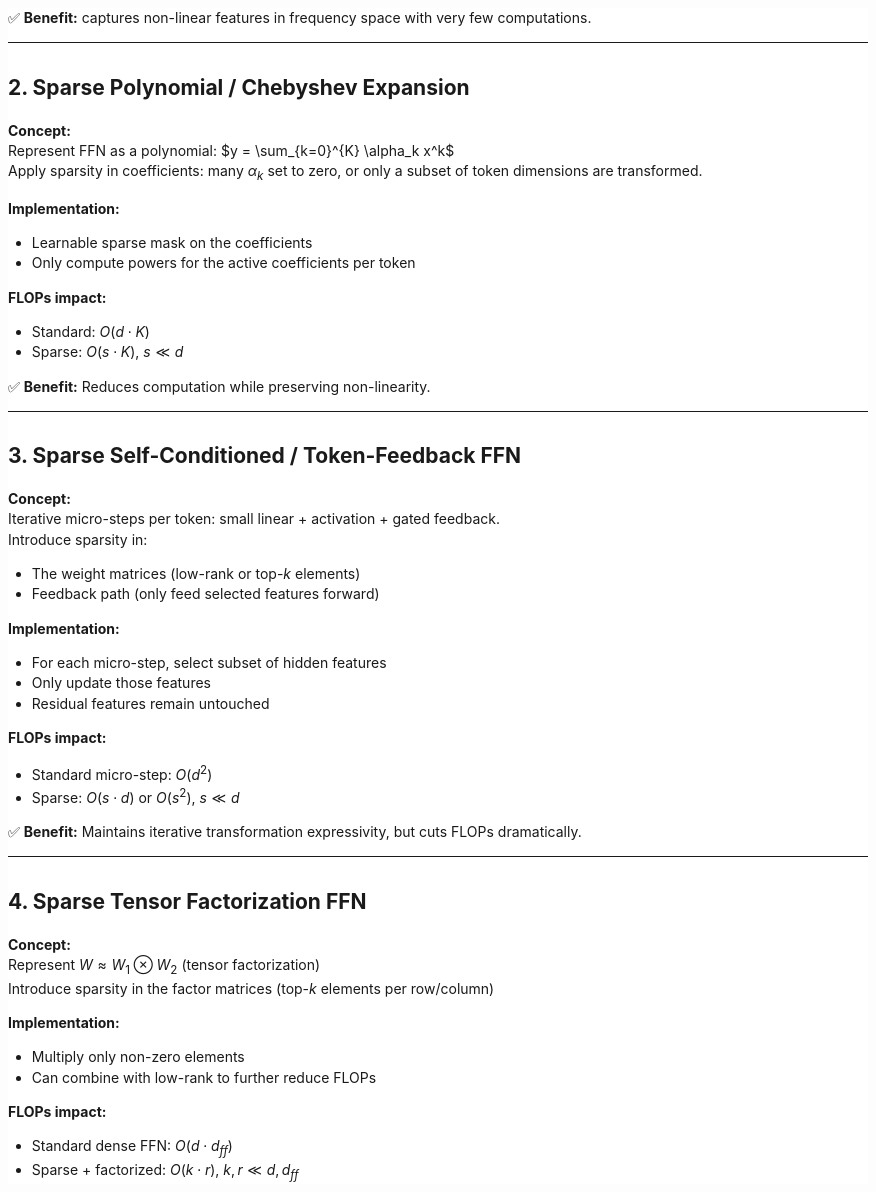 ✅ **Benefit:** captures non-linear features in frequency space with very few computations.

---

## 2. Sparse Polynomial / Chebyshev Expansion
**Concept:**  
Represent FFN as a polynomial: $y = \sum_{k=0}^{K} \alpha_k x^k$  
Apply sparsity in coefficients: many $\alpha_k$ set to zero, or only a subset of token dimensions are transformed.

**Implementation:**  
- Learnable sparse mask on the coefficients  
- Only compute powers for the active coefficients per token  

**FLOPs impact:**  
- Standard: $O(d \cdot K)$  
- Sparse: $O(s \cdot K),\ s \ll d$  

✅ **Benefit:** Reduces computation while preserving non-linearity.

---

## 3. Sparse Self-Conditioned / Token-Feedback FFN
**Concept:**  
Iterative micro-steps per token: small linear + activation + gated feedback.  
Introduce sparsity in:  
- The weight matrices (low-rank or top-$k$ elements)  
- Feedback path (only feed selected features forward)  

**Implementation:**  
- For each micro-step, select subset of hidden features  
- Only update those features  
- Residual features remain untouched  

**FLOPs impact:**  
- Standard micro-step: $O(d^2)$  
- Sparse: $O(s \cdot d)$ or $O(s^2),\ s \ll d$  

✅ **Benefit:** Maintains iterative transformation expressivity, but cuts FLOPs dramatically.

---

## 4. Sparse Tensor Factorization FFN
**Concept:**  
Represent $W \approx W_1 \otimes W_2$ (tensor factorization)  
Introduce sparsity in the factor matrices (top-$k$ elements per row/column)

**Implementation:**  
- Multiply only non-zero elements  
- Can combine with low-rank to further reduce FLOPs  

**FLOPs impact:**  
- Standard dense FFN: $O(d \cdot d_{ff})$  
- Sparse + factorized: $O(k \cdot r),\ k,r \ll d,d_{ff}$  
